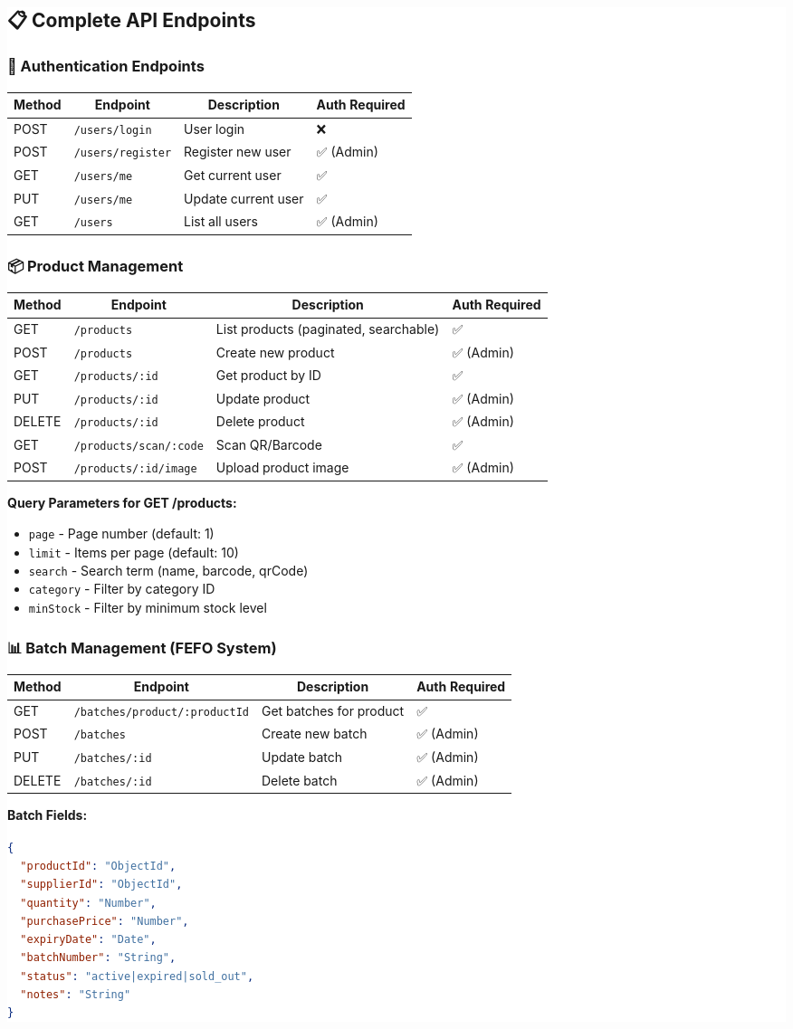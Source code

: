 ## 📋 Complete API Endpoints

### 🔐 Authentication Endpoints

| Method | Endpoint | Description | Auth Required |
|--------|----------|-------------|---------------|
| POST | `/users/login` | User login | ❌ |
| POST | `/users/register` | Register new user | ✅ (Admin) |
| GET | `/users/me` | Get current user | ✅ |
| PUT | `/users/me` | Update current user | ✅ |
| GET | `/users` | List all users | ✅ (Admin) |

### 📦 Product Management

| Method | Endpoint | Description | Auth Required |
|--------|----------|-------------|---------------|
| GET | `/products` | List products (paginated, searchable) | ✅ |
| POST | `/products` | Create new product | ✅ (Admin) |
| GET | `/products/:id` | Get product by ID | ✅ |
| PUT | `/products/:id` | Update product | ✅ (Admin) |
| DELETE | `/products/:id` | Delete product | ✅ (Admin) |
| GET | `/products/scan/:code` | Scan QR/Barcode | ✅ |
| POST | `/products/:id/image` | Upload product image | ✅ (Admin) |

**Query Parameters for GET /products:**
- `page` - Page number (default: 1)
- `limit` - Items per page (default: 10)
- `search` - Search term (name, barcode, qrCode)
- `category` - Filter by category ID
- `minStock` - Filter by minimum stock level

### 📊 Batch Management (FEFO System)

| Method | Endpoint | Description | Auth Required |
|--------|----------|-------------|---------------|
| GET | `/batches/product/:productId` | Get batches for product | ✅ |
| POST | `/batches` | Create new batch | ✅ (Admin) |
| PUT | `/batches/:id` | Update batch | ✅ (Admin) |
| DELETE | `/batches/:id` | Delete batch | ✅ (Admin) |

**Batch Fields:**
```json
{
  "productId": "ObjectId",
  "supplierId": "ObjectId", 
  "quantity": "Number",
  "purchasePrice": "Number",
  "expiryDate": "Date",
  "batchNumber": "String",
  "status": "active|expired|sold_out",
  "notes": "String"
}
```
